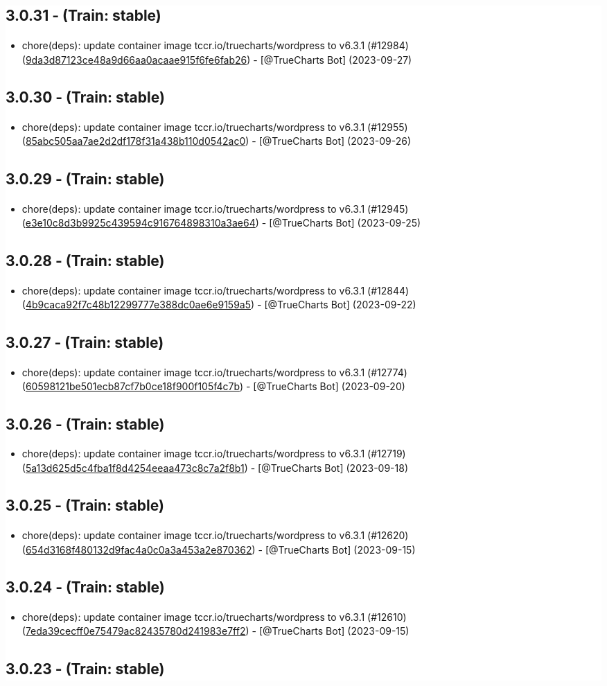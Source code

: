 ## 3.0.31 - (Train: stable)

- chore(deps): update container image tccr.io/truecharts/wordpress to v6.3.1 (#12984) ([9da3d87123ce48a9d66aa0acaae915f6fe6fab26](https://github.com/truecharts/charts/commit/9da3d87123ce48a9d66aa0acaae915f6fe6fab26)) - [@TrueCharts Bot] (2023-09-27)

## 3.0.30 - (Train: stable)

- chore(deps): update container image tccr.io/truecharts/wordpress to v6.3.1 (#12955) ([85abc505aa7ae2d2df178f31a438b110d0542ac0](https://github.com/truecharts/charts/commit/85abc505aa7ae2d2df178f31a438b110d0542ac0)) - [@TrueCharts Bot] (2023-09-26)

## 3.0.29 - (Train: stable)

- chore(deps): update container image tccr.io/truecharts/wordpress to v6.3.1 (#12945) ([e3e10c8d3b9925c439594c916764898310a3ae64](https://github.com/truecharts/charts/commit/e3e10c8d3b9925c439594c916764898310a3ae64)) - [@TrueCharts Bot] (2023-09-25)

## 3.0.28 - (Train: stable)

- chore(deps): update container image tccr.io/truecharts/wordpress to v6.3.1 (#12844) ([4b9caca92f7c48b12299777e388dc0ae6e9159a5](https://github.com/truecharts/charts/commit/4b9caca92f7c48b12299777e388dc0ae6e9159a5)) - [@TrueCharts Bot] (2023-09-22)

## 3.0.27 - (Train: stable)

- chore(deps): update container image tccr.io/truecharts/wordpress to v6.3.1 (#12774) ([60598121be501ecb87cf7b0ce18f900f105f4c7b](https://github.com/truecharts/charts/commit/60598121be501ecb87cf7b0ce18f900f105f4c7b)) - [@TrueCharts Bot] (2023-09-20)

## 3.0.26 - (Train: stable)

- chore(deps): update container image tccr.io/truecharts/wordpress to v6.3.1 (#12719) ([5a13d625d5c4fba1f8d4254eeaa473c8c7a2f8b1](https://github.com/truecharts/charts/commit/5a13d625d5c4fba1f8d4254eeaa473c8c7a2f8b1)) - [@TrueCharts Bot] (2023-09-18)

## 3.0.25 - (Train: stable)

- chore(deps): update container image tccr.io/truecharts/wordpress to v6.3.1 (#12620) ([654d3168f480132d9fac4a0c0a3a453a2e870362](https://github.com/truecharts/charts/commit/654d3168f480132d9fac4a0c0a3a453a2e870362)) - [@TrueCharts Bot] (2023-09-15)

## 3.0.24 - (Train: stable)

- chore(deps): update container image tccr.io/truecharts/wordpress to v6.3.1 (#12610) ([7eda39cecff0e75479ac82435780d241983e7ff2](https://github.com/truecharts/charts/commit/7eda39cecff0e75479ac82435780d241983e7ff2)) - [@TrueCharts Bot] (2023-09-15)

## 3.0.23 - (Train: stable)
